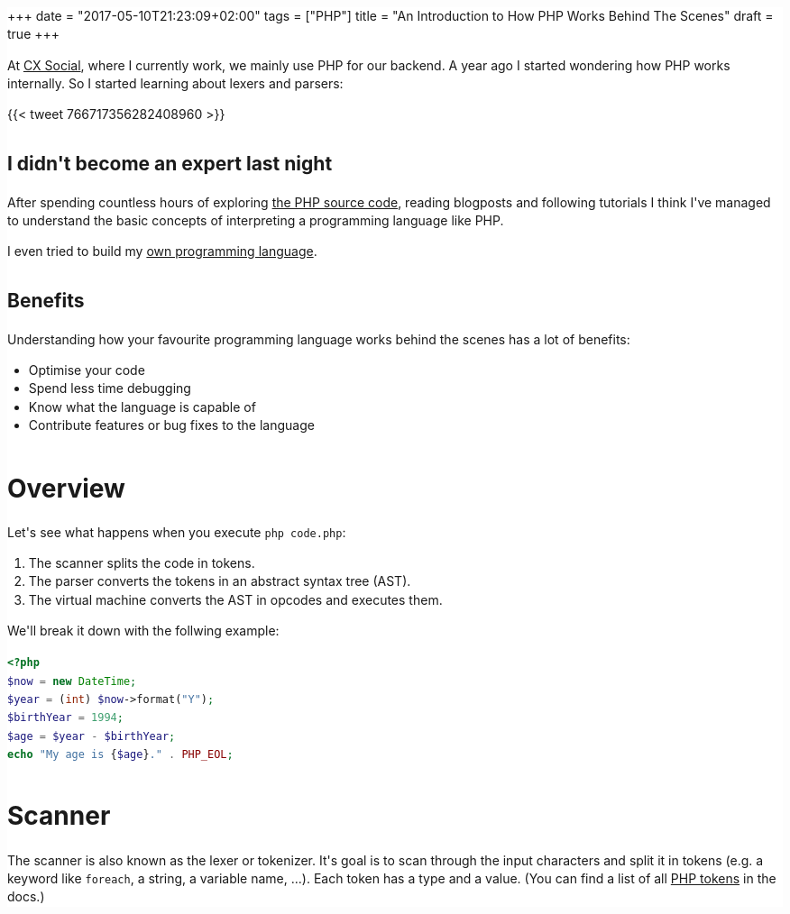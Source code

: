 +++
date = "2017-05-10T21:23:09+02:00"
tags = ["PHP"]
title = "An Introduction to How PHP Works Behind The Scenes"
draft = true
+++

At [CX Social](https://cxsocial.clarabridge.com), where I currently work, we mainly use PHP for our backend. A year ago I started wondering how PHP works internally. So I started learning about lexers and parsers:

{{< tweet 766717356282408960 >}}

## I didn't become an expert last night

After spending countless hours of exploring [the PHP source code](https://github.com/php/php-src), reading blogposts and following tutorials I think I've managed to understand the basic concepts of interpreting a programming language like PHP.

I even tried to build my [own programming language](https://github.com/hansott/spike).

## Benefits

Understanding how your favourite programming language works behind the scenes has a lot of benefits:

* Optimise your code
* Spend less time debugging
* Know what the language is capable of
* Contribute features or bug fixes to the language

# Overview

Let's see what happens when you execute `php code.php`:

1. The scanner splits the code in tokens.
2. The parser converts the tokens in an abstract syntax tree (AST).
3. The virtual machine converts the AST in opcodes and executes them.

We'll break it down with the follwing example:

```php
<?php
$now = new DateTime;
$year = (int) $now->format("Y");
$birthYear = 1994;
$age = $year - $birthYear;
echo "My age is {$age}." . PHP_EOL;
```

# Scanner

The scanner is also known as the lexer or tokenizer. It's goal is to scan through the input characters and split it in tokens (e.g. a keyword like `foreach`, a string, a variable name, ...). Each token has a type and a value. (You can find a list of all [PHP tokens](https://secure.php.net/manual/en/tokens.php) in the docs.)
